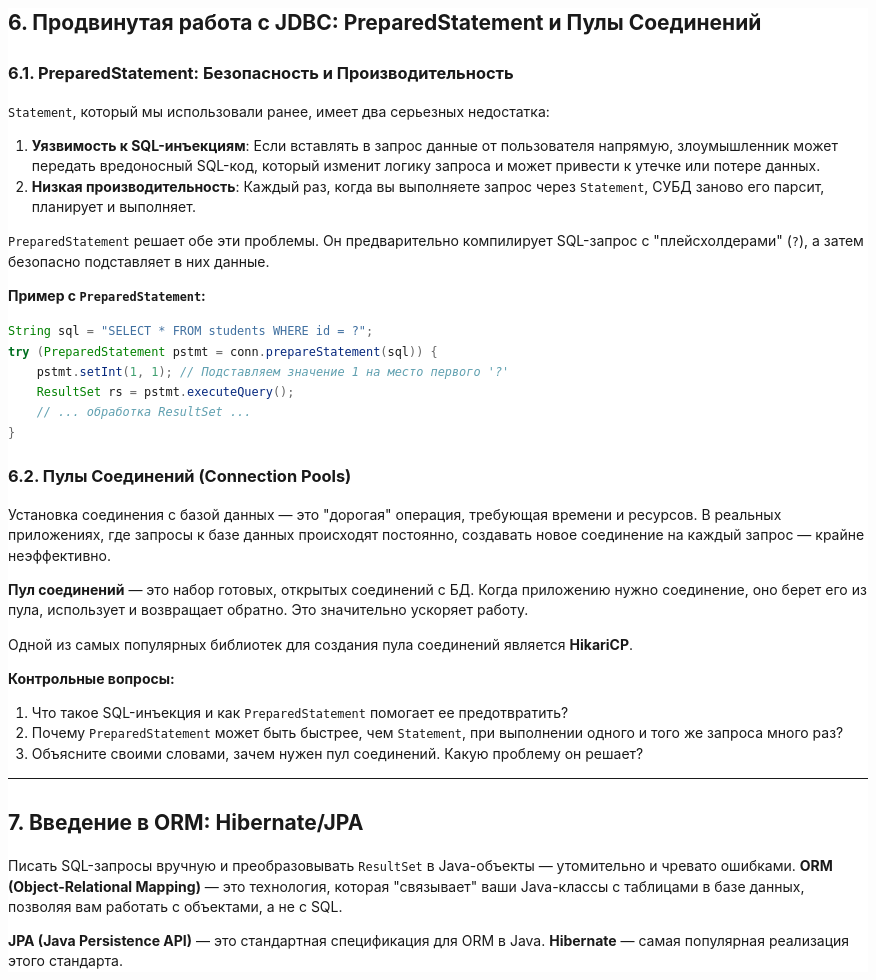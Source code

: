 
## 6. Продвинутая работа с JDBC: PreparedStatement и Пулы Соединений

### 6.1. PreparedStatement: Безопасность и Производительность

`Statement`, который мы использовали ранее, имеет два серьезных недостатка:
1.  **Уязвимость к SQL-инъекциям**: Если вставлять в запрос данные от пользователя напрямую, злоумышленник может передать вредоносный SQL-код, который изменит логику запроса и может привести к утечке или потере данных.
2.  **Низкая производительность**: Каждый раз, когда вы выполняете запрос через `Statement`, СУБД заново его парсит, планирует и выполняет.

`PreparedStatement` решает обе эти проблемы. Он предварительно компилирует SQL-запрос с "плейсхолдерами" (`?`), а затем безопасно подставляет в них данные.

**Пример с `PreparedStatement`:**
```java
String sql = "SELECT * FROM students WHERE id = ?";
try (PreparedStatement pstmt = conn.prepareStatement(sql)) {
    pstmt.setInt(1, 1); // Подставляем значение 1 на место первого '?'
    ResultSet rs = pstmt.executeQuery();
    // ... обработка ResultSet ...
}
```

### 6.2. Пулы Соединений (Connection Pools)

Установка соединения с базой данных — это "дорогая" операция, требующая времени и ресурсов. В реальных приложениях, где запросы к базе данных происходят постоянно, создавать новое соединение на каждый запрос — крайне неэффективно.

**Пул соединений** — это набор готовых, открытых соединений с БД. Когда приложению нужно соединение, оно берет его из пула, использует и возвращает обратно. Это значительно ускоряет работу.

Одной из самых популярных библиотек для создания пула соединений является **HikariCP**.

**Контрольные вопросы:**
1.  Что такое SQL-инъекция и как `PreparedStatement` помогает ее предотвратить?
2.  Почему `PreparedStatement` может быть быстрее, чем `Statement`, при выполнении одного и того же запроса много раз?
3.  Объясните своими словами, зачем нужен пул соединений. Какую проблему он решает?

---

## 7. Введение в ORM: Hibernate/JPA

Писать SQL-запросы вручную и преобразовывать `ResultSet` в Java-объекты — утомительно и чревато ошибками. **ORM (Object-Relational Mapping)** — это технология, которая "связывает" ваши Java-классы с таблицами в базе данных, позволяя вам работать с объектами, а не с SQL.

**JPA (Java Persistence API)** — это стандартная спецификация для ORM в Java. **Hibernate** — самая популярная реализация этого стандарта.
